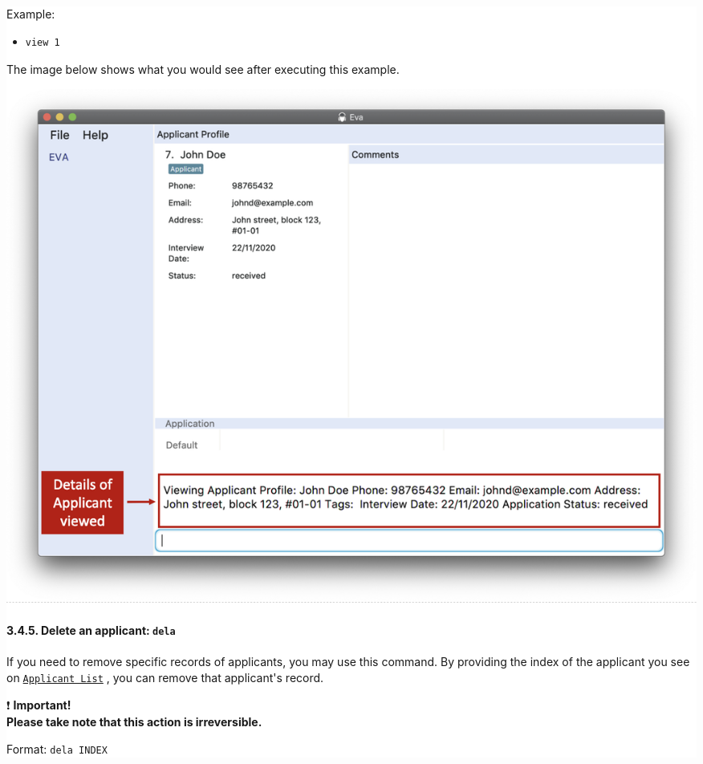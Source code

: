 Example:
* `view 1`

The image below shows what you would see after executing this example.

![viewApplicant](images/ugimages/ViewApplicant.png)

#### 3.4.5. Delete an applicant: `dela`

If you need to remove specific records of applicants, you may use this command. By providing the index of the 
applicant you see on [`Applicant List`](#313-applicant-list--applicant-list-panel) , you can remove that applicant's record. 

<div markdown="block" class="alert alert-danger">

:exclamation: **Important! <br>
Please take note that this action is irreversible.**

</div>

Format: `dela INDEX`
